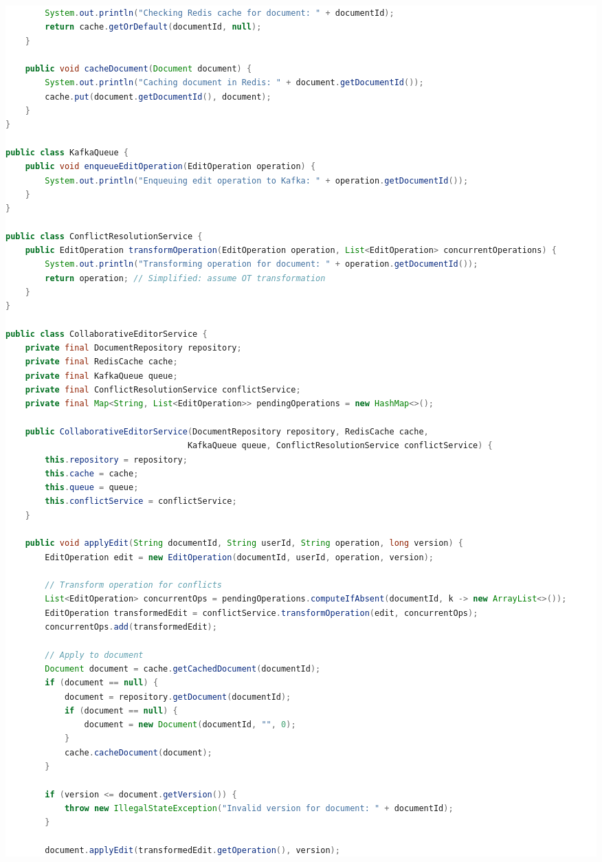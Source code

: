 ```java
        System.out.println("Checking Redis cache for document: " + documentId);
        return cache.getOrDefault(documentId, null);
    }

    public void cacheDocument(Document document) {
        System.out.println("Caching document in Redis: " + document.getDocumentId());
        cache.put(document.getDocumentId(), document);
    }
}

public class KafkaQueue {
    public void enqueueEditOperation(EditOperation operation) {
        System.out.println("Enqueuing edit operation to Kafka: " + operation.getDocumentId());
    }
}

public class ConflictResolutionService {
    public EditOperation transformOperation(EditOperation operation, List<EditOperation> concurrentOperations) {
        System.out.println("Transforming operation for document: " + operation.getDocumentId());
        return operation; // Simplified: assume OT transformation
    }
}

public class CollaborativeEditorService {
    private final DocumentRepository repository;
    private final RedisCache cache;
    private final KafkaQueue queue;
    private final ConflictResolutionService conflictService;
    private final Map<String, List<EditOperation>> pendingOperations = new HashMap<>();

    public CollaborativeEditorService(DocumentRepository repository, RedisCache cache, 
                                     KafkaQueue queue, ConflictResolutionService conflictService) {
        this.repository = repository;
        this.cache = cache;
        this.queue = queue;
        this.conflictService = conflictService;
    }

    public void applyEdit(String documentId, String userId, String operation, long version) {
        EditOperation edit = new EditOperation(documentId, userId, operation, version);
        
        // Transform operation for conflicts
        List<EditOperation> concurrentOps = pendingOperations.computeIfAbsent(documentId, k -> new ArrayList<>());
        EditOperation transformedEdit = conflictService.transformOperation(edit, concurrentOps);
        concurrentOps.add(transformedEdit);

        // Apply to document
        Document document = cache.getCachedDocument(documentId);
        if (document == null) {
            document = repository.getDocument(documentId);
            if (document == null) {
                document = new Document(documentId, "", 0);
            }
            cache.cacheDocument(document);
        }

        if (version <= document.getVersion()) {
            throw new IllegalStateException("Invalid version for document: " + documentId);
        }

        document.applyEdit(transformedEdit.getOperation(), version);
```